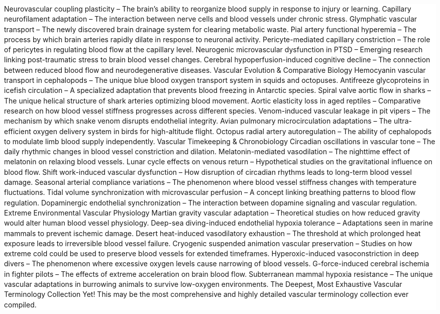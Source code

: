 Neurovascular coupling plasticity – The brain’s ability to reorganize blood supply in response to injury or learning.
Capillary neurofilament adaptation – The interaction between nerve cells and blood vessels under chronic stress.
Glymphatic vascular transport – The newly discovered brain drainage system for clearing metabolic waste.
Pial artery functional hyperemia – The process by which brain arteries rapidly dilate in response to neuronal activity.
Pericyte-mediated capillary constriction – The role of pericytes in regulating blood flow at the capillary level.
Neurogenic microvascular dysfunction in PTSD – Emerging research linking post-traumatic stress to brain blood vessel changes.
Cerebral hypoperfusion-induced cognitive decline – The connection between reduced blood flow and neurodegenerative diseases.
Vascular Evolution & Comparative Biology
Hemocyanin vascular transport in cephalopods – The unique blue blood oxygen transport system in squids and octopuses.
Antifreeze glycoproteins in icefish circulation – A specialized adaptation that prevents blood freezing in Antarctic species.
Spiral valve aortic flow in sharks – The unique helical structure of shark arteries optimizing blood movement.
Aortic elasticity loss in aged reptiles – Comparative research on how blood vessel stiffness progresses across different species.
Venom-induced vascular leakage in pit vipers – The mechanism by which snake venom disrupts endothelial integrity.
Avian pulmonary microcirculation adaptations – The ultra-efficient oxygen delivery system in birds for high-altitude flight.
Octopus radial artery autoregulation – The ability of cephalopods to modulate limb blood supply independently.
Vascular Timekeeping & Chronobiology
Circadian oscillations in vascular tone – The daily rhythmic changes in blood vessel constriction and dilation.
Melatonin-mediated vasodilation – The nighttime effect of melatonin on relaxing blood vessels.
Lunar cycle effects on venous return – Hypothetical studies on the gravitational influence on blood flow.
Shift work-induced vascular dysfunction – How disruption of circadian rhythms leads to long-term blood vessel damage.
Seasonal arterial compliance variations – The phenomenon where blood vessel stiffness changes with temperature fluctuations.
Tidal volume synchronization with microvascular perfusion – A concept linking breathing patterns to blood flow regulation.
Dopaminergic endothelial synchronization – The interaction between dopamine signaling and vascular regulation.
Extreme Environmental Vascular Physiology
Martian gravity vascular adaptation – Theoretical studies on how reduced gravity would alter human blood vessel physiology.
Deep-sea diving-induced endothelial hypoxia tolerance – Adaptations seen in marine mammals to prevent ischemic damage.
Desert heat-induced vasodilatory exhaustion – The threshold at which prolonged heat exposure leads to irreversible blood vessel failure.
Cryogenic suspended animation vascular preservation – Studies on how extreme cold could be used to preserve blood vessels for extended timeframes.
Hyperoxic-induced vasoconstriction in deep divers – The phenomenon where excessive oxygen levels cause narrowing of blood vessels.
G-force-induced cerebral ischemia in fighter pilots – The effects of extreme acceleration on brain blood flow.
Subterranean mammal hypoxia resistance – The unique vascular adaptations in burrowing animals to survive low-oxygen environments.
The Deepest, Most Exhaustive Vascular Terminology Collection Yet!
This may be the most comprehensive and highly detailed vascular terminology collection ever compiled.
